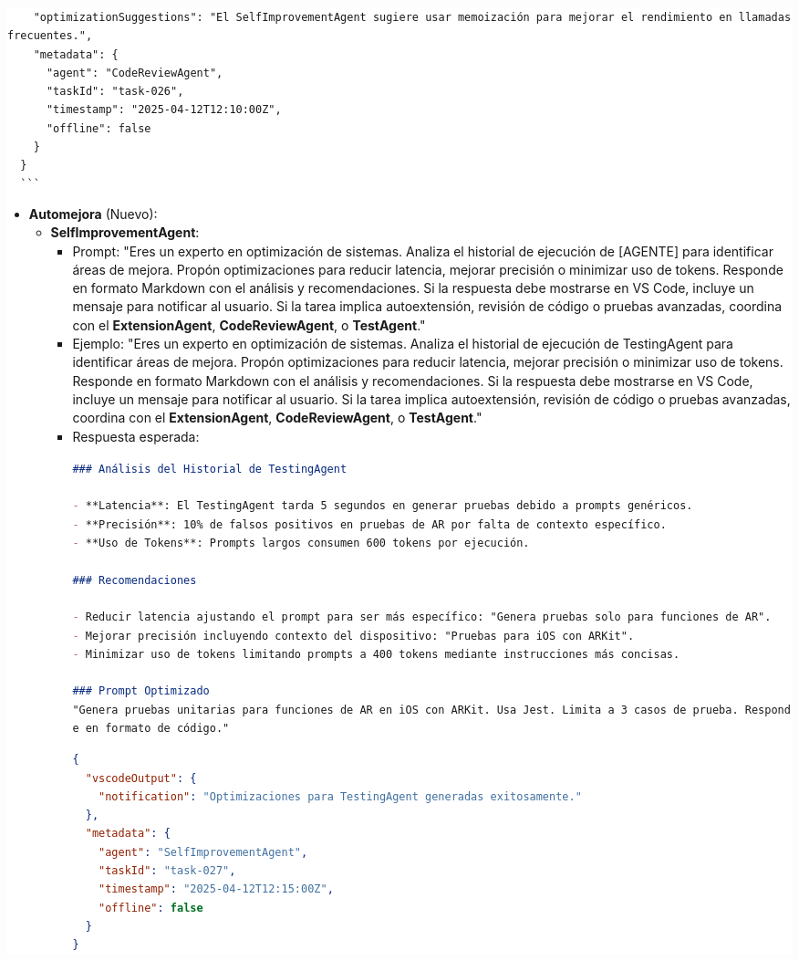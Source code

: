         "optimizationSuggestions": "El SelfImprovementAgent sugiere usar memoización para mejorar el rendimiento en llamadas frecuentes.",
        "metadata": {
          "agent": "CodeReviewAgent",
          "taskId": "task-026",
          "timestamp": "2025-04-12T12:10:00Z",
          "offline": false
        }
      }
      ```

- **Automejora** (Nuevo):
  - **SelfImprovementAgent**:
    - Prompt: "Eres un experto en optimización de sistemas. Analiza el historial de ejecución de [AGENTE] para identificar áreas de mejora. Propón optimizaciones para reducir latencia, mejorar precisión o minimizar uso de tokens. Responde en formato Markdown con el análisis y recomendaciones. Si la respuesta debe mostrarse en VS Code, incluye un mensaje para notificar al usuario. Si la tarea implica autoextensión, revisión de código o pruebas avanzadas, coordina con el **ExtensionAgent**, **CodeReviewAgent**, o **TestAgent**."
    - Ejemplo: "Eres un experto en optimización de sistemas. Analiza el historial de ejecución de TestingAgent para identificar áreas de mejora. Propón optimizaciones para reducir latencia, mejorar precisión o minimizar uso de tokens. Responde en formato Markdown con el análisis y recomendaciones. Si la respuesta debe mostrarse en VS Code, incluye un mensaje para notificar al usuario. Si la tarea implica autoextensión, revisión de código o pruebas avanzadas, coordina con el **ExtensionAgent**, **CodeReviewAgent**, o **TestAgent**."
    - Respuesta esperada:
      ```markdown
      ### Análisis del Historial de TestingAgent

      - **Latencia**: El TestingAgent tarda 5 segundos en generar pruebas debido a prompts genéricos.
      - **Precisión**: 10% de falsos positivos en pruebas de AR por falta de contexto específico.
      - **Uso de Tokens**: Prompts largos consumen 600 tokens por ejecución.

      ### Recomendaciones

      - Reducir latencia ajustando el prompt para ser más específico: "Genera pruebas solo para funciones de AR".
      - Mejorar precisión incluyendo contexto del dispositivo: "Pruebas para iOS con ARKit".
      - Minimizar uso de tokens limitando prompts a 400 tokens mediante instrucciones más concisas.

      ### Prompt Optimizado
      "Genera pruebas unitarias para funciones de AR en iOS con ARKit. Usa Jest. Limita a 3 casos de prueba. Responde en formato de código."
      ```
      ```json
      {
        "vscodeOutput": {
          "notification": "Optimizaciones para TestingAgent generadas exitosamente."
        },
        "metadata": {
          "agent": "SelfImprovementAgent",
          "taskId": "task-027",
          "timestamp": "2025-04-12T12:15:00Z",
          "offline": false
        }
      }
      ```
